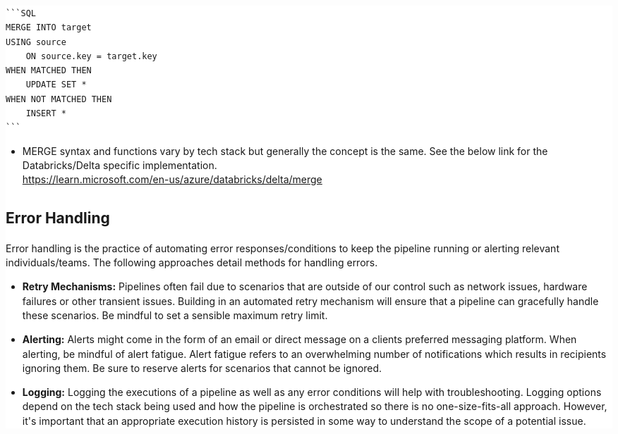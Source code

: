     ```SQL
    MERGE INTO target
    USING source
        ON source.key = target.key
    WHEN MATCHED THEN
        UPDATE SET *
    WHEN NOT MATCHED THEN
        INSERT *
    ```
  * MERGE syntax and functions vary by tech stack but generally the concept is the same. See the below link for the Databricks/Delta specific implementation.  
  https://learn.microsoft.com/en-us/azure/databricks/delta/merge

## **Error Handling**
Error handling is the practice of automating error responses/conditions to keep the pipeline running or alerting relevant individuals/teams. The following approaches detail methods for handling errors.

* **Retry Mechanisms:**
Pipelines often fail due to scenarios that are outside of our control such as network issues, hardware failures or other transient issues. Building in an automated retry mechanism will ensure that a pipeline can gracefully handle these scenarios. Be mindful to set a sensible maximum retry limit. 

* **Alerting:**
Alerts might come in the form of an email or direct message on a clients preferred messaging platform. When alerting, be mindful of alert fatigue. Alert fatigue refers to an overwhelming number of notifications which results in recipients ignoring them. Be sure to reserve alerts for scenarios that cannot be ignored.

* **Logging:**
Logging the executions of a pipeline as well as any error conditions will help with troubleshooting. Logging options depend on the tech stack being used and how the pipeline is orchestrated so there is no one-size-fits-all approach. However, it's important that an appropriate execution history is persisted in some way to understand the scope of a potential issue.
